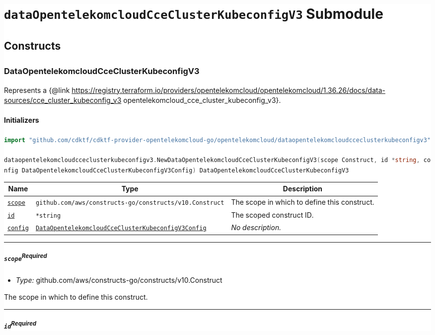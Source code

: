 # `dataOpentelekomcloudCceClusterKubeconfigV3` Submodule <a name="`dataOpentelekomcloudCceClusterKubeconfigV3` Submodule" id="@cdktf/provider-opentelekomcloud.dataOpentelekomcloudCceClusterKubeconfigV3"></a>

## Constructs <a name="Constructs" id="Constructs"></a>

### DataOpentelekomcloudCceClusterKubeconfigV3 <a name="DataOpentelekomcloudCceClusterKubeconfigV3" id="@cdktf/provider-opentelekomcloud.dataOpentelekomcloudCceClusterKubeconfigV3.DataOpentelekomcloudCceClusterKubeconfigV3"></a>

Represents a {@link https://registry.terraform.io/providers/opentelekomcloud/opentelekomcloud/1.36.26/docs/data-sources/cce_cluster_kubeconfig_v3 opentelekomcloud_cce_cluster_kubeconfig_v3}.

#### Initializers <a name="Initializers" id="@cdktf/provider-opentelekomcloud.dataOpentelekomcloudCceClusterKubeconfigV3.DataOpentelekomcloudCceClusterKubeconfigV3.Initializer"></a>

```go
import "github.com/cdktf/cdktf-provider-opentelekomcloud-go/opentelekomcloud/dataopentelekomcloudcceclusterkubeconfigv3"

dataopentelekomcloudcceclusterkubeconfigv3.NewDataOpentelekomcloudCceClusterKubeconfigV3(scope Construct, id *string, config DataOpentelekomcloudCceClusterKubeconfigV3Config) DataOpentelekomcloudCceClusterKubeconfigV3
```

| **Name** | **Type** | **Description** |
| --- | --- | --- |
| <code><a href="#@cdktf/provider-opentelekomcloud.dataOpentelekomcloudCceClusterKubeconfigV3.DataOpentelekomcloudCceClusterKubeconfigV3.Initializer.parameter.scope">scope</a></code> | <code>github.com/aws/constructs-go/constructs/v10.Construct</code> | The scope in which to define this construct. |
| <code><a href="#@cdktf/provider-opentelekomcloud.dataOpentelekomcloudCceClusterKubeconfigV3.DataOpentelekomcloudCceClusterKubeconfigV3.Initializer.parameter.id">id</a></code> | <code>*string</code> | The scoped construct ID. |
| <code><a href="#@cdktf/provider-opentelekomcloud.dataOpentelekomcloudCceClusterKubeconfigV3.DataOpentelekomcloudCceClusterKubeconfigV3.Initializer.parameter.config">config</a></code> | <code><a href="#@cdktf/provider-opentelekomcloud.dataOpentelekomcloudCceClusterKubeconfigV3.DataOpentelekomcloudCceClusterKubeconfigV3Config">DataOpentelekomcloudCceClusterKubeconfigV3Config</a></code> | *No description.* |

---

##### `scope`<sup>Required</sup> <a name="scope" id="@cdktf/provider-opentelekomcloud.dataOpentelekomcloudCceClusterKubeconfigV3.DataOpentelekomcloudCceClusterKubeconfigV3.Initializer.parameter.scope"></a>

- *Type:* github.com/aws/constructs-go/constructs/v10.Construct

The scope in which to define this construct.

---

##### `id`<sup>Required</sup> <a name="id" id="@cdktf/provider-opentelekomcloud.dataOpentelekomcloudCceClusterKubeconfigV3.DataOpentelekomcloudCceClusterKubeconfigV3.Initializer.parameter.id"></a>
